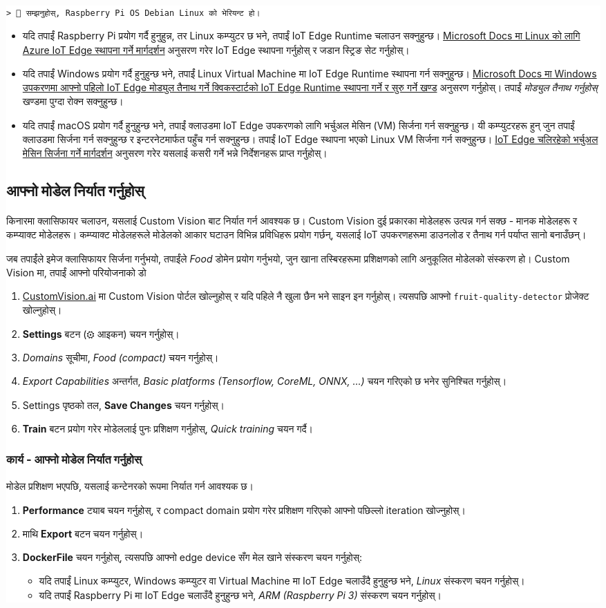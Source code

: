     > 💁 सम्झनुहोस्, Raspberry Pi OS Debian Linux को भेरियन्ट हो।

* यदि तपाईं Raspberry Pi प्रयोग गर्दै हुनुहुन्न, तर Linux कम्प्युटर छ भने, तपाईं IoT Edge Runtime चलाउन सक्नुहुन्छ। [Microsoft Docs मा Linux को लागि Azure IoT Edge स्थापना गर्ने मार्गदर्शन](https://docs.microsoft.com/azure/iot-edge/how-to-install-iot-edge?WT.mc_id=academic-17441-jabenn) अनुसरण गरेर IoT Edge स्थापना गर्नुहोस् र जडान स्ट्रिङ सेट गर्नुहोस्।

* यदि तपाईं Windows प्रयोग गर्दै हुनुहुन्छ भने, तपाईं Linux Virtual Machine मा IoT Edge Runtime स्थापना गर्न सक्नुहुन्छ। [Microsoft Docs मा Windows उपकरणमा आफ्नो पहिलो IoT Edge मोड्युल तैनाथ गर्ने क्विकस्टार्टको IoT Edge Runtime स्थापना गर्ने र सुरु गर्ने खण्ड](https://docs.microsoft.com/azure/iot-edge/quickstart?WT.mc_id=academic-17441-jabenn#install-and-start-the-iot-edge-runtime) अनुसरण गर्नुहोस्। तपाईं *मोड्युल तैनाथ गर्नुहोस्* खण्डमा पुग्दा रोक्न सक्नुहुन्छ।

* यदि तपाईं macOS प्रयोग गर्दै हुनुहुन्छ भने, तपाईं क्लाउडमा IoT Edge उपकरणको लागि भर्चुअल मेसिन (VM) सिर्जना गर्न सक्नुहुन्छ। यी कम्प्युटरहरू हुन् जुन तपाईं क्लाउडमा सिर्जना गर्न सक्नुहुन्छ र इन्टरनेटमार्फत पहुँच गर्न सक्नुहुन्छ। तपाईं IoT Edge स्थापना भएको Linux VM सिर्जना गर्न सक्नुहुन्छ। [IoT Edge चलिरहेको भर्चुअल मेसिन सिर्जना गर्ने मार्गदर्शन](vm-iotedge.md) अनुसरण गरेर यसलाई कसरी गर्ने भन्ने निर्देशनहरू प्राप्त गर्नुहोस्।

## आफ्नो मोडेल निर्यात गर्नुहोस्

किनारमा क्लासिफायर चलाउन, यसलाई Custom Vision बाट निर्यात गर्न आवश्यक छ। Custom Vision दुई प्रकारका मोडेलहरू उत्पन्न गर्न सक्छ - मानक मोडेलहरू र कम्प्याक्ट मोडेलहरू। कम्प्याक्ट मोडेलहरूले मोडेलको आकार घटाउन विभिन्न प्रविधिहरू प्रयोग गर्छन्, यसलाई IoT उपकरणहरूमा डाउनलोड र तैनाथ गर्न पर्याप्त सानो बनाउँछन्।

जब तपाईंले इमेज क्लासिफायर सिर्जना गर्नुभयो, तपाईंले *Food* डोमेन प्रयोग गर्नुभयो, जुन खाना तस्बिरहरूमा प्रशिक्षणको लागि अनुकूलित मोडेलको संस्करण हो। Custom Vision मा, तपाईं आफ्नो परियोजनाको डो
1. [CustomVision.ai](https://customvision.ai) मा Custom Vision पोर्टल खोल्नुहोस् र यदि पहिले नै खुला छैन भने साइन इन गर्नुहोस्। त्यसपछि आफ्नो `fruit-quality-detector` प्रोजेक्ट खोल्नुहोस्।

1. **Settings** बटन (⚙ आइकन) चयन गर्नुहोस्।

1. *Domains* सूचीमा, *Food (compact)* चयन गर्नुहोस्।

1. *Export Capabilities* अन्तर्गत, *Basic platforms (Tensorflow, CoreML, ONNX, ...)* चयन गरिएको छ भनेर सुनिश्चित गर्नुहोस्।

1. Settings पृष्ठको तल, **Save Changes** चयन गर्नुहोस्।

1. **Train** बटन प्रयोग गरेर मोडेललाई पुनः प्रशिक्षण गर्नुहोस्, *Quick training* चयन गर्दै।

### कार्य - आफ्नो मोडेल निर्यात गर्नुहोस्

मोडेल प्रशिक्षण भएपछि, यसलाई कन्टेनरको रूपमा निर्यात गर्न आवश्यक छ।

1. **Performance** ट्याब चयन गर्नुहोस्, र compact domain प्रयोग गरेर प्रशिक्षण गरिएको आफ्नो पछिल्लो iteration खोज्नुहोस्।

1. माथि **Export** बटन चयन गर्नुहोस्।

1. **DockerFile** चयन गर्नुहोस्, त्यसपछि आफ्नो edge device सँग मेल खाने संस्करण चयन गर्नुहोस्:

    * यदि तपाईं Linux कम्प्युटर, Windows कम्प्युटर वा Virtual Machine मा IoT Edge चलाउँदै हुनुहुन्छ भने, *Linux* संस्करण चयन गर्नुहोस्।
    * यदि तपाईं Raspberry Pi मा IoT Edge चलाउँदै हुनुहुन्छ भने, *ARM (Raspberry Pi 3)* संस्करण चयन गर्नुहोस्।
